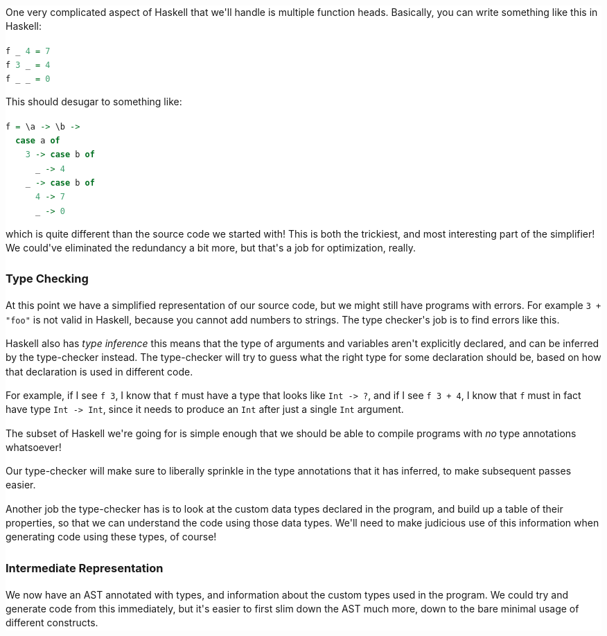 One very complicated aspect of Haskell that we'll handle is multiple function heads. Basically, you can write
something like this in Haskell:

```haskell
f _ 4 = 7
f 3 _ = 4
f _ _ = 0
```

This should desugar to something like:

```haskell
f = \a -> \b ->
  case a of
    3 -> case b of
      _ -> 4
    _ -> case b of
      4 -> 7
      _ -> 0
```

which is quite different than the source code we started with!
This is both the trickiest, and most interesting part of the simplifier!
We could've eliminated the redundancy a bit more, but
that's a job for optimization, really.

### Type Checking

At this point we have a simplified representation of our source code, but we might still
have programs with errors. For example `3 + "foo"` is not valid in Haskell, because you cannot
add numbers to strings. The type checker's job is to find errors like this.

Haskell also has *type inference* this means that the type of arguments and variables aren't
explicitly declared, and can be inferred by the type-checker instead. The type-checker
will try to guess what the right type for some declaration should be, based on how that
declaration is used in different code.

For example, if I see `f 3`, I know that `f` must have a type that looks like `Int -> ?`,
and if I see `f 3 + 4`, I know that `f` must in fact have type `Int -> Int`, since it needs
to produce an `Int` after just a single `Int` argument.

The subset of Haskell we're going for is simple enough that we should be able to compile
programs with *no* type annotations whatsoever!

Our type-checker will make sure to liberally sprinkle in the type annotations that it has inferred,
to make subsequent passes easier.

Another job the type-checker has is to look at the custom data types declared in the program, and
build up a table of their properties, so that we can understand the code using those
data types. We'll need to make judicious use of this information when generating code
using these types, of course!

### Intermediate Representation

We now have an AST annotated with types, and information about the custom types
used in the program. We could try and generate code from this immediately, but
it's easier to first slim down the AST much more, down to the bare minimal usage of
different constructs.
